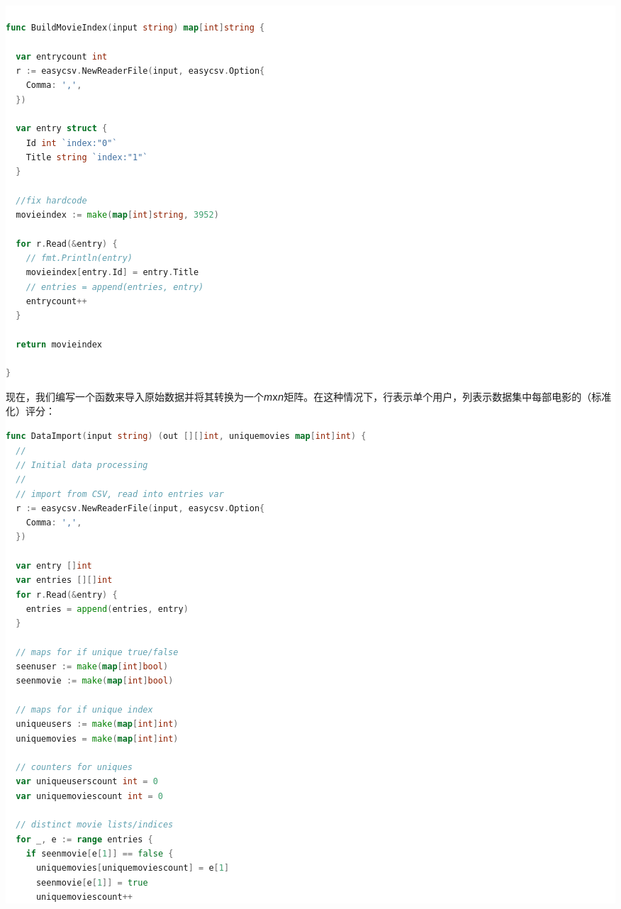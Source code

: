 ```go

func BuildMovieIndex(input string) map[int]string {

  var entrycount int
  r := easycsv.NewReaderFile(input, easycsv.Option{
    Comma: ',',
  })

  var entry struct {
    Id int `index:"0"`
    Title string `index:"1"`
  }

  //fix hardcode
  movieindex := make(map[int]string, 3952)

  for r.Read(&entry) {
    // fmt.Println(entry)
    movieindex[entry.Id] = entry.Title
    // entries = append(entries, entry)
    entrycount++
  }

  return movieindex

}
```

现在，我们编写一个函数来导入原始数据并将其转换为一个*m*x*n*矩阵。在这种情况下，行表示单个用户，列表示数据集中每部电影的（标准化）评分：

```go
func DataImport(input string) (out [][]int, uniquemovies map[int]int) {
  //
  // Initial data processing
  //
  // import from CSV, read into entries var
  r := easycsv.NewReaderFile(input, easycsv.Option{
    Comma: ',',
  })

  var entry []int
  var entries [][]int
  for r.Read(&entry) {
    entries = append(entries, entry)
  }

  // maps for if unique true/false
  seenuser := make(map[int]bool)
  seenmovie := make(map[int]bool)

  // maps for if unique index
  uniqueusers := make(map[int]int)
  uniquemovies = make(map[int]int)

  // counters for uniques
  var uniqueuserscount int = 0
  var uniquemoviescount int = 0

  // distinct movie lists/indices
  for _, e := range entries {
    if seenmovie[e[1]] == false {
      uniquemovies[uniquemoviescount] = e[1]
      seenmovie[e[1]] = true
      uniquemoviescount++
```